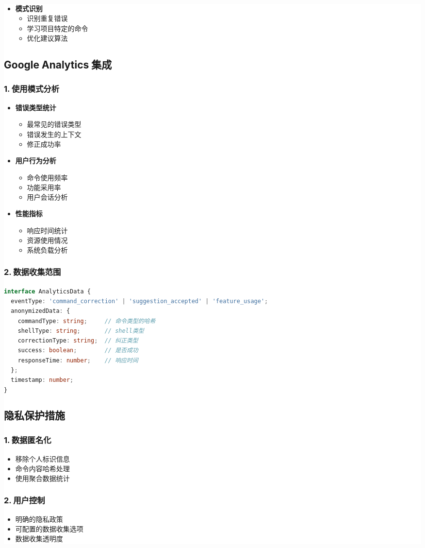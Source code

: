 - **模式识别**
  - 识别重复错误
  - 学习项目特定的命令
  - 优化建议算法

## Google Analytics 集成

### 1. 使用模式分析
- **错误类型统计**
  - 最常见的错误类型
  - 错误发生的上下文
  - 修正成功率

- **用户行为分析**
  - 命令使用频率
  - 功能采用率
  - 用户会话分析

- **性能指标**
  - 响应时间统计
  - 资源使用情况
  - 系统负载分析

### 2. 数据收集范围
```typescript
interface AnalyticsData {
  eventType: 'command_correction' | 'suggestion_accepted' | 'feature_usage';
  anonymizedData: {
    commandType: string;     // 命令类型的哈希
    shellType: string;       // shell类型
    correctionType: string;  // 纠正类型
    success: boolean;        // 是否成功
    responseTime: number;    // 响应时间
  };
  timestamp: number;
}
```

## 隐私保护措施

### 1. 数据匿名化
- 移除个人标识信息
- 命令内容哈希处理
- 使用聚合数据统计

### 2. 用户控制
- 明确的隐私政策
- 可配置的数据收集选项
- 数据收集透明度
